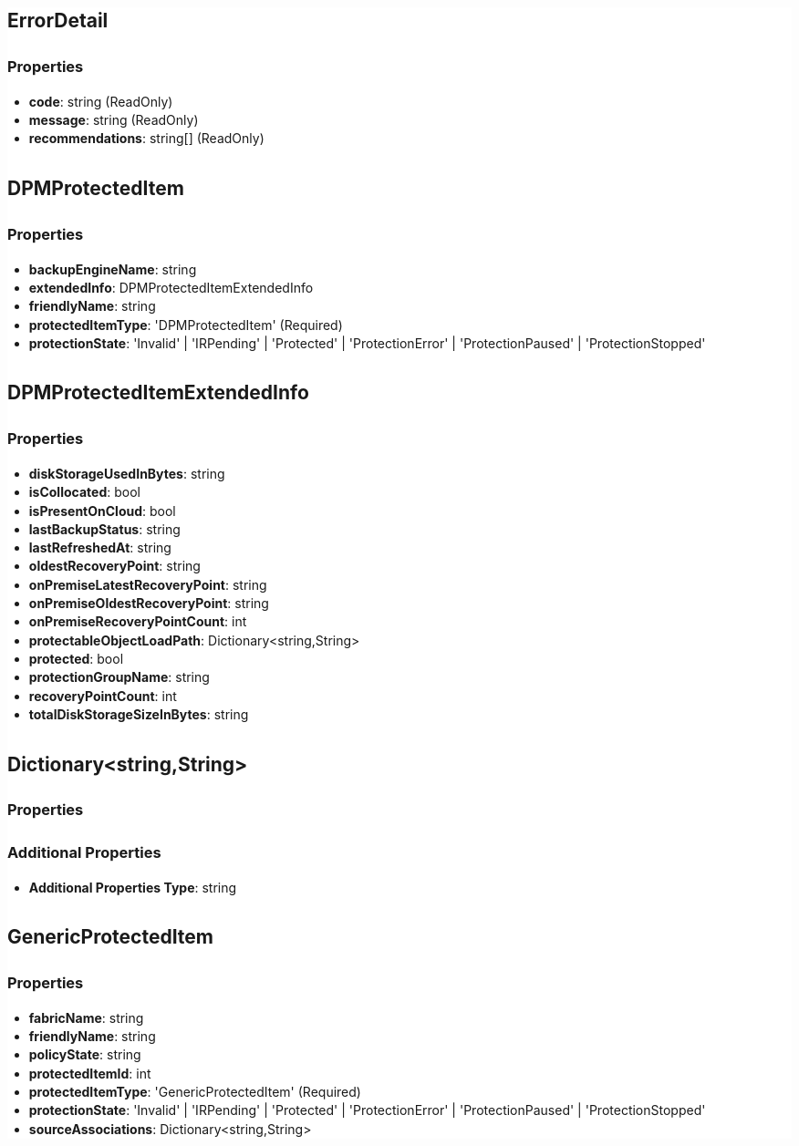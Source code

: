 ## ErrorDetail
### Properties
* **code**: string (ReadOnly)
* **message**: string (ReadOnly)
* **recommendations**: string[] (ReadOnly)

## DPMProtectedItem
### Properties
* **backupEngineName**: string
* **extendedInfo**: DPMProtectedItemExtendedInfo
* **friendlyName**: string
* **protectedItemType**: 'DPMProtectedItem' (Required)
* **protectionState**: 'Invalid' | 'IRPending' | 'Protected' | 'ProtectionError' | 'ProtectionPaused' | 'ProtectionStopped'

## DPMProtectedItemExtendedInfo
### Properties
* **diskStorageUsedInBytes**: string
* **isCollocated**: bool
* **isPresentOnCloud**: bool
* **lastBackupStatus**: string
* **lastRefreshedAt**: string
* **oldestRecoveryPoint**: string
* **onPremiseLatestRecoveryPoint**: string
* **onPremiseOldestRecoveryPoint**: string
* **onPremiseRecoveryPointCount**: int
* **protectableObjectLoadPath**: Dictionary<string,String>
* **protected**: bool
* **protectionGroupName**: string
* **recoveryPointCount**: int
* **totalDiskStorageSizeInBytes**: string

## Dictionary<string,String>
### Properties
### Additional Properties
* **Additional Properties Type**: string

## GenericProtectedItem
### Properties
* **fabricName**: string
* **friendlyName**: string
* **policyState**: string
* **protectedItemId**: int
* **protectedItemType**: 'GenericProtectedItem' (Required)
* **protectionState**: 'Invalid' | 'IRPending' | 'Protected' | 'ProtectionError' | 'ProtectionPaused' | 'ProtectionStopped'
* **sourceAssociations**: Dictionary<string,String>
